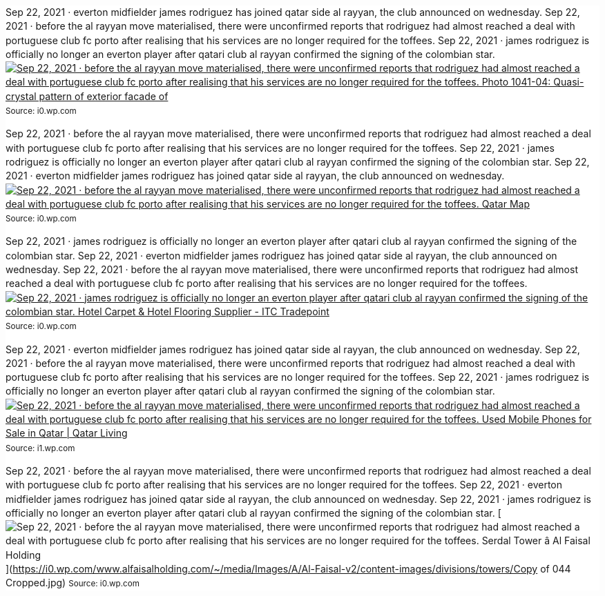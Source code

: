Sep 22, 2021 · everton midfielder james rodriguez has joined qatar side al rayyan, the club announced on wednesday. Sep 22, 2021 · before the al rayyan move materialised, there were unconfirmed reports that rodriguez had almost reached a deal with portuguese club fc porto after realising that his services are no longer required for the toffees. Sep 22, 2021 · james rodriguez is officially no longer an everton player after qatari club al rayyan confirmed the signing of the colombian star.
[![Sep 22, 2021 · before the al rayyan move materialised, there were unconfirmed reports that rodriguez had almost reached a deal with portuguese club fc porto after realising that his services are no longer required for the toffees. Photo 1041-04: Quasi-crystal pattern of exterior facade of](https://i1.wp.com/tse3.mm.bing.net/th?id=OIP.NCPPlNBU-KqIsL21a2YJ3wHaE6&amp;pid=15.1 "Photo 1041-04: Quasi-crystal pattern of exterior facade of")](https://i0.wp.com/www.asergeev.com/p/xl-2012-1041-04/doha_qatar_april-quasi_crystal_pattern_exterior_facade.jpg)
<small>Source: i0.wp.com</small>

Sep 22, 2021 · before the al rayyan move materialised, there were unconfirmed reports that rodriguez had almost reached a deal with portuguese club fc porto after realising that his services are no longer required for the toffees. Sep 22, 2021 · james rodriguez is officially no longer an everton player after qatari club al rayyan confirmed the signing of the colombian star. Sep 22, 2021 · everton midfielder james rodriguez has joined qatar side al rayyan, the club announced on wednesday.
[![Sep 22, 2021 · before the al rayyan move materialised, there were unconfirmed reports that rodriguez had almost reached a deal with portuguese club fc porto after realising that his services are no longer required for the toffees. Qatar Map](https://i1.wp.com/tse2.mm.bing.net/th?id=OIP.9IZ-7heJGUpNa31HFY96oAHaKE&amp;pid=15.1 "Qatar Map")](https://i0.wp.com/www.worldmap1.com/map/qatar/qatar-map.jpg)
<small>Source: i0.wp.com</small>

Sep 22, 2021 · james rodriguez is officially no longer an everton player after qatari club al rayyan confirmed the signing of the colombian star. Sep 22, 2021 · everton midfielder james rodriguez has joined qatar side al rayyan, the club announced on wednesday. Sep 22, 2021 · before the al rayyan move materialised, there were unconfirmed reports that rodriguez had almost reached a deal with portuguese club fc porto after realising that his services are no longer required for the toffees.
[![Sep 22, 2021 · james rodriguez is officially no longer an everton player after qatari club al rayyan confirmed the signing of the colombian star. Hotel Carpet &amp; Hotel Flooring Supplier - ITC Tradepoint](https://i1.wp.com/tse1.mm.bing.net/th?id=OIP.4FJrhNOnPovszJ_9PQfHxAHaHS&amp;pid=15.1 "Hotel Carpet &amp; Hotel Flooring Supplier - ITC Tradepoint")](https://i0.wp.com/www.itc-tradepoint.com/wp-content/gallery/carpet-flooring/carpet3.jpg)
<small>Source: i0.wp.com</small>

Sep 22, 2021 · everton midfielder james rodriguez has joined qatar side al rayyan, the club announced on wednesday. Sep 22, 2021 · before the al rayyan move materialised, there were unconfirmed reports that rodriguez had almost reached a deal with portuguese club fc porto after realising that his services are no longer required for the toffees. Sep 22, 2021 · james rodriguez is officially no longer an everton player after qatari club al rayyan confirmed the signing of the colombian star.
[![Sep 22, 2021 · before the al rayyan move materialised, there were unconfirmed reports that rodriguez had almost reached a deal with portuguese club fc porto after realising that his services are no longer required for the toffees. Used Mobile Phones for Sale in Qatar | Qatar Living](https://i1.wp.com/tse4.mm.bing.net/th?id=OIP.PeN1ZzL6bzCssCBhy4ETuwHaNL&amp;pid=15.1 "Used Mobile Phones for Sale in Qatar | Qatar Living")](https://i1.wp.com/files.qatarliving.com/styles/horizontal_large/s3/2020/09/09/IMG-20200909-WA0025_0.jpg?itok=ovz-oBT7)
<small>Source: i1.wp.com</small>

Sep 22, 2021 · before the al rayyan move materialised, there were unconfirmed reports that rodriguez had almost reached a deal with portuguese club fc porto after realising that his services are no longer required for the toffees. Sep 22, 2021 · everton midfielder james rodriguez has joined qatar side al rayyan, the club announced on wednesday. Sep 22, 2021 · james rodriguez is officially no longer an everton player after qatari club al rayyan confirmed the signing of the colombian star.
[![Sep 22, 2021 · before the al rayyan move materialised, there were unconfirmed reports that rodriguez had almost reached a deal with portuguese club fc porto after realising that his services are no longer required for the toffees. Serdal Tower â Al Faisal Holding](https://i1.wp.com/tse2.mm.bing.net/th?id=OIP.83WEQi0RsstqfzMZx50bdQHaJ3&amp;pid=15.1 "Serdal Tower â Al Faisal Holding")](https://i0.wp.com/www.alfaisalholding.com/~/media/Images/A/Al-Faisal-v2/content-images/divisions/towers/Copy of 044 Cropped.jpg)
<small>Source: i0.wp.com</small>
